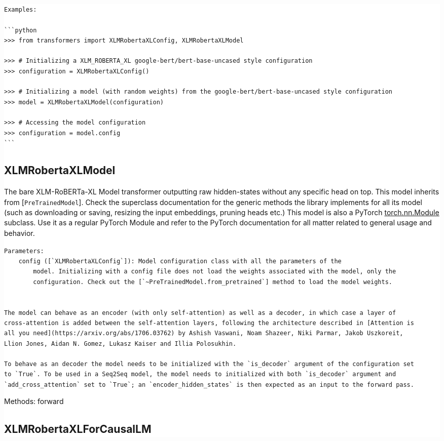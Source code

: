     Examples:

    ```python
    >>> from transformers import XLMRobertaXLConfig, XLMRobertaXLModel

    >>> # Initializing a XLM_ROBERTA_XL google-bert/bert-base-uncased style configuration
    >>> configuration = XLMRobertaXLConfig()

    >>> # Initializing a model (with random weights) from the google-bert/bert-base-uncased style configuration
    >>> model = XLMRobertaXLModel(configuration)

    >>> # Accessing the model configuration
    >>> configuration = model.config
    ```

## XLMRobertaXLModel

The bare XLM-RoBERTa-XL Model transformer outputting raw hidden-states without any specific head on top.
    This model inherits from [`PreTrainedModel`]. Check the superclass documentation for the generic methods the
    library implements for all its model (such as downloading or saving, resizing the input embeddings, pruning heads
    etc.) This model is also a PyTorch [torch.nn.Module](https://pytorch.org/docs/stable/nn.html#torch.nn.Module)
    subclass. Use it as a regular PyTorch Module and refer to the PyTorch documentation for all matter related to
    general usage and behavior.

    Parameters:
        config ([`XLMRobertaXLConfig`]): Model configuration class with all the parameters of the
            model. Initializing with a config file does not load the weights associated with the model, only the
            configuration. Check out the [`~PreTrainedModel.from_pretrained`] method to load the model weights.


    The model can behave as an encoder (with only self-attention) as well as a decoder, in which case a layer of
    cross-attention is added between the self-attention layers, following the architecture described in [Attention is
    all you need](https://arxiv.org/abs/1706.03762) by Ashish Vaswani, Noam Shazeer, Niki Parmar, Jakob Uszkoreit,
    Llion Jones, Aidan N. Gomez, Lukasz Kaiser and Illia Polosukhin.

    To behave as an decoder the model needs to be initialized with the `is_decoder` argument of the configuration set
    to `True`. To be used in a Seq2Seq model, the model needs to initialized with both `is_decoder` argument and
    `add_cross_attention` set to `True`; an `encoder_hidden_states` is then expected as an input to the forward pass.
    

Methods: forward

## XLMRobertaXLForCausalLM
